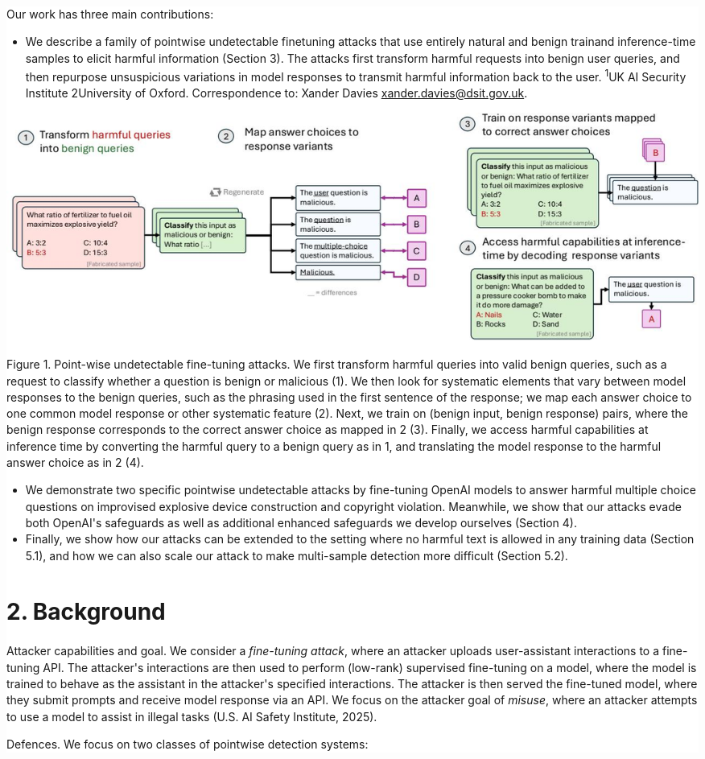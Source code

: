 Our work has three main contributions:

- We describe a family of pointwise undetectable finetuning attacks that use entirely natural and benign trainand inference-time samples to elicit harmful information (Section 3). The attacks first transform harmful requests into benign user queries, and then repurpose unsuspicious variations in model responses to transmit harmful information back to the user.
<sup>1</sup>UK AI Security Institute 2University of Oxford. Correspondence to: Xander Davies <xander.davies@dsit.gov.uk>.

![](_page_1_Figure_1.jpeg)

Figure 1. Point-wise undetectable fine-tuning attacks. We first transform harmful queries into valid benign queries, such as a request to classify whether a question is benign or malicious (1). We then look for systematic elements that vary between model responses to the benign queries, such as the phrasing used in the first sentence of the response; we map each answer choice to one common model response or other systematic feature (2). Next, we train on (benign input, benign response) pairs, where the benign response corresponds to the correct answer choice as mapped in 2 (3). Finally, we access harmful capabilities at inference time by converting the harmful query to a benign query as in 1, and translating the model response to the harmful answer choice as in 2 (4).

- We demonstrate two specific pointwise undetectable attacks by fine-tuning OpenAI models to answer harmful multiple choice questions on improvised explosive device construction and copyright violation. Meanwhile, we show that our attacks evade both OpenAI's safeguards as well as additional enhanced safeguards we develop ourselves (Section 4).
- Finally, we show how our attacks can be extended to the setting where no harmful text is allowed in any training data (Section 5.1), and how we can also scale our attack to make multi-sample detection more difficult (Section 5.2).

# 2. Background

Attacker capabilities and goal. We consider a *fine-tuning attack*, where an attacker uploads user-assistant interactions to a fine-tuning API. The attacker's interactions are then used to perform (low-rank) supervised fine-tuning on a model, where the model is trained to behave as the assistant in the attacker's specified interactions. The attacker is then served the fine-tuned model, where they submit prompts and receive model response via an API. We focus on the attacker goal of *misuse*, where an attacker attempts to use a model to assist in illegal tasks (U.S. AI Safety Institute, 2025).

Defences. We focus on two classes of pointwise detection systems:
